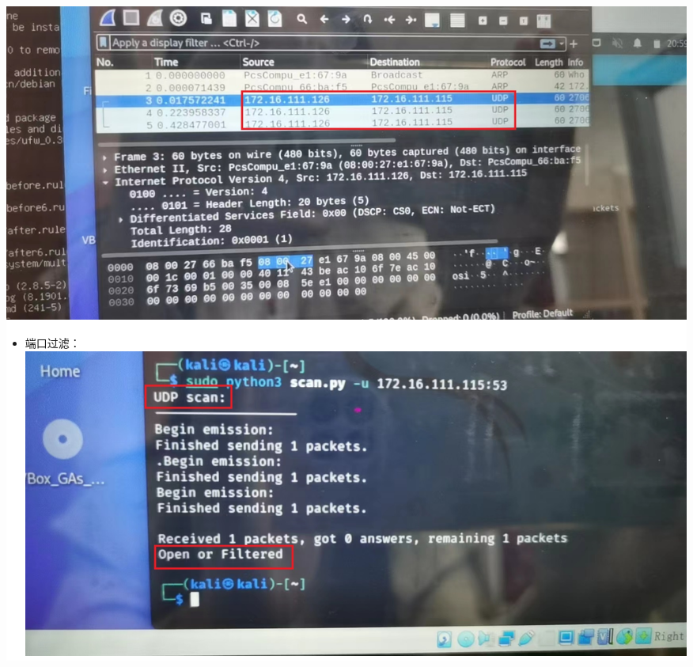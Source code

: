    ![udp_open_wireshark](img/udp_open_wireshark.jpg)
   - 端口过滤：
   ![udp_scan_filtered](img/udp_scan_filtered.jpg)